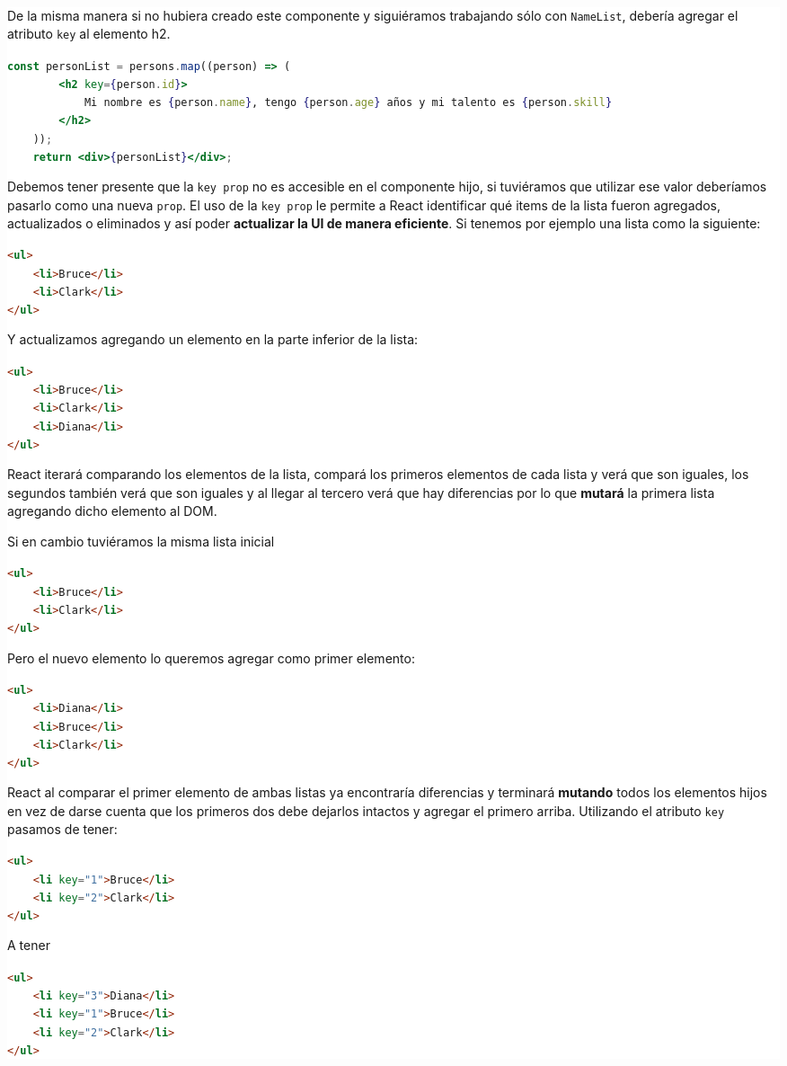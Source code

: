 De la misma manera si no hubiera creado este componente y siguiéramos trabajando sólo con `NameList`, debería agregar el atributo `key` al elemento h2.

```jsx
const personList = persons.map((person) => (
		<h2 key={person.id}>
			Mi nombre es {person.name}, tengo {person.age} años y mi talento es {person.skill}
		</h2>
	));
	return <div>{personList}</div>;
```

Debemos tener presente que la `key prop` no es accesible en el componente hijo, si tuviéramos que utilizar ese valor deberíamos pasarlo como una nueva `prop`.
El uso de la `key prop` le permite a React identificar qué items de la lista fueron agregados, actualizados o eliminados y así poder **actualizar la UI de manera eficiente**. 
Si tenemos por ejemplo una lista como la siguiente:
```html
<ul>
    <li>Bruce</li>
    <li>Clark</li>
</ul>
```
Y actualizamos agregando un elemento en la parte inferior de la lista:
```html
<ul>
    <li>Bruce</li>
    <li>Clark</li>
    <li>Diana</li>
</ul>
```
React iterará comparando los elementos de la lista, compará los primeros elementos de cada lista y verá que son iguales, los segundos también verá que son iguales y al llegar al tercero verá que hay diferencias por lo que **mutará** la primera lista agregando dicho elemento al DOM. 

Si en cambio tuviéramos la misma lista inicial
```html
<ul>
    <li>Bruce</li>
    <li>Clark</li>
</ul>
```
Pero el nuevo elemento lo queremos agregar como primer elemento:
```html
<ul>
    <li>Diana</li>
    <li>Bruce</li>
    <li>Clark</li>
</ul>
```
React al comparar el primer elemento de ambas listas ya encontraría diferencias y terminará **mutando** todos los elementos hijos en vez de darse cuenta que los primeros dos debe dejarlos intactos y agregar el primero arriba. Utilizando el atributo `key` pasamos de tener:
```html
<ul>
    <li key="1">Bruce</li>
    <li key="2">Clark</li>
</ul>
```
A tener
```html
<ul>
    <li key="3">Diana</li>
    <li key="1">Bruce</li>
    <li key="2">Clark</li>
</ul>
```